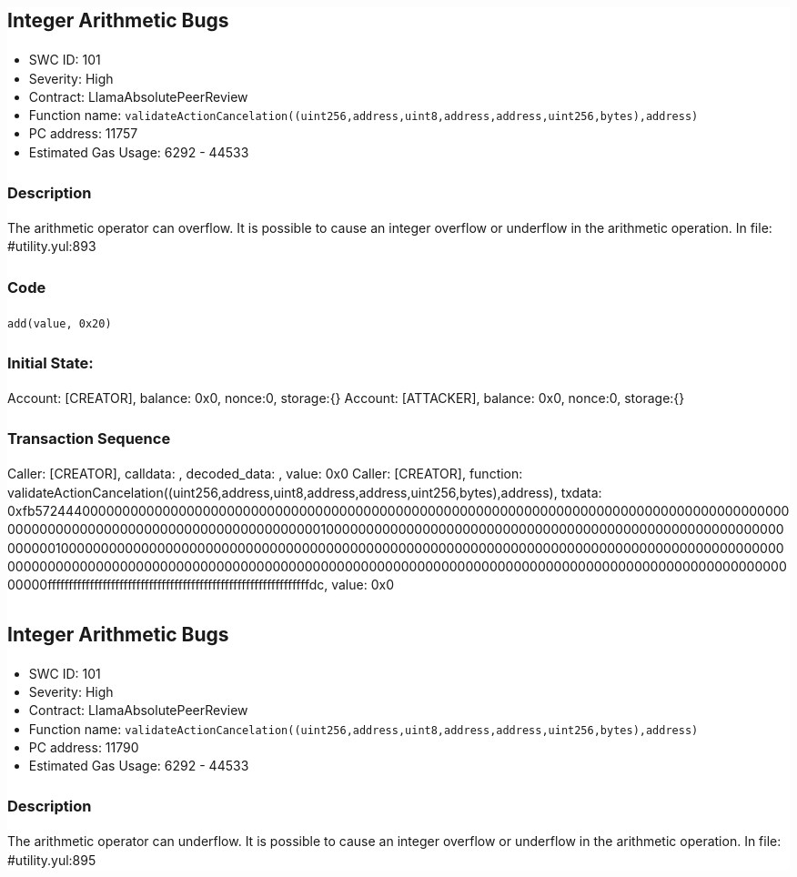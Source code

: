 
## Integer Arithmetic Bugs
- SWC ID: 101
- Severity: High
- Contract: LlamaAbsolutePeerReview
- Function name: `validateActionCancelation((uint256,address,uint8,address,address,uint256,bytes),address)`
- PC address: 11757
- Estimated Gas Usage: 6292 - 44533

### Description

The arithmetic operator can overflow.
It is possible to cause an integer overflow or underflow in the arithmetic operation.
In file: #utility.yul:893

### Code

```
add(value, 0x20)
```

### Initial State:

Account: [CREATOR], balance: 0x0, nonce:0, storage:{}
Account: [ATTACKER], balance: 0x0, nonce:0, storage:{}

### Transaction Sequence

Caller: [CREATOR], calldata: , decoded_data: , value: 0x0
Caller: [CREATOR], function: validateActionCancelation((uint256,address,uint8,address,address,uint256,bytes),address), txdata: 0xfb572444000000000000000000000000000000000000000000000000000000000000000000000000000000000000000000000000000000000000000000000000000000010000000000000000000000000000000000000000000000000000000000000001000000000000000000000000000000000000000000000000000000000000000000000000000000000000000000000000000000000000000000000000000000000000000000000000000000000000000000000000000000000000000000000000ffffffffffffffffffffffffffffffffffffffffffffffffffffffffffffffdc, value: 0x0


## Integer Arithmetic Bugs
- SWC ID: 101
- Severity: High
- Contract: LlamaAbsolutePeerReview
- Function name: `validateActionCancelation((uint256,address,uint8,address,address,uint256,bytes),address)`
- PC address: 11790
- Estimated Gas Usage: 6292 - 44533

### Description

The arithmetic operator can underflow.
It is possible to cause an integer overflow or underflow in the arithmetic operation.
In file: #utility.yul:895
